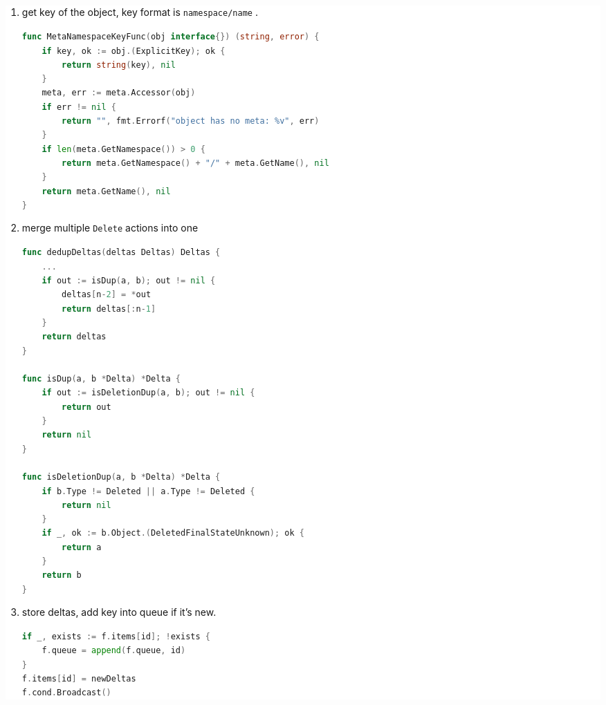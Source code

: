 1. get  key of the object, key format is `namespace/name` .
    
    ```go
    func MetaNamespaceKeyFunc(obj interface{}) (string, error) {
    	if key, ok := obj.(ExplicitKey); ok {
    		return string(key), nil
    	}
    	meta, err := meta.Accessor(obj)
    	if err != nil {
    		return "", fmt.Errorf("object has no meta: %v", err)
    	}
    	if len(meta.GetNamespace()) > 0 {
    		return meta.GetNamespace() + "/" + meta.GetName(), nil
    	}
    	return meta.GetName(), nil
    }
    ```
    
2. merge multiple `Delete` actions into one
    
    ```go
    func dedupDeltas(deltas Deltas) Deltas {
    	...
    	if out := isDup(a, b); out != nil {
    		deltas[n-2] = *out
    		return deltas[:n-1]
    	}
    	return deltas
    }
    
    func isDup(a, b *Delta) *Delta {
    	if out := isDeletionDup(a, b); out != nil {
    		return out
    	}
    	return nil
    }
    
    func isDeletionDup(a, b *Delta) *Delta {
    	if b.Type != Deleted || a.Type != Deleted {
    		return nil
    	}
    	if _, ok := b.Object.(DeletedFinalStateUnknown); ok {
    		return a
    	}
    	return b
    }
    ```
    
3. store deltas, add key into queue if it’s new.
    
    ```go
    if _, exists := f.items[id]; !exists {
    	f.queue = append(f.queue, id)
    }
    f.items[id] = newDeltas
    f.cond.Broadcast()
    ```
    